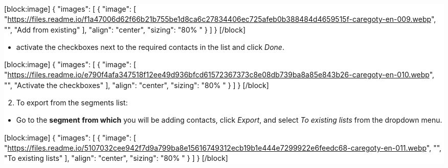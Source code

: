 [block:image]
{
  "images": [
    {
      "image": [
        "https://files.readme.io/f1a47006d62f66b21b755be1d8ca6c27834406ec725afeb0b388484d4659515f-caregoty-en-009.webp",
        "",
        "Add from existing"
      ],
      "align": "center",
      "sizing": "80% "
    }
  ]
}
[/block]


- activate the checkboxes next to the required contacts in the list and click _Done_.

[block:image]
{
  "images": [
    {
      "image": [
        "https://files.readme.io/e790f4afa347518f12ee49d936bfcd61572367373c8e08db739ba8a85e843b26-caregoty-en-010.webp",
        "",
        "Activate the checkboxes"
      ],
      "align": "center",
      "sizing": "80% "
    }
  ]
}
[/block]


2. To export from the segments list:

- Go to the **segment** **from which** you will be adding contacts, click _Export_, and select _To existing lists_ from the dropdown menu.

[block:image]
{
  "images": [
    {
      "image": [
        "https://files.readme.io/5107032cee942f7d9a799ba8e15616749312ecb19b1e444e7299922e6feedc68-caregoty-en-011.webp",
        "",
        "To existing lists"
      ],
      "align": "center",
      "sizing": "80% "
    }
  ]
}
[/block]
